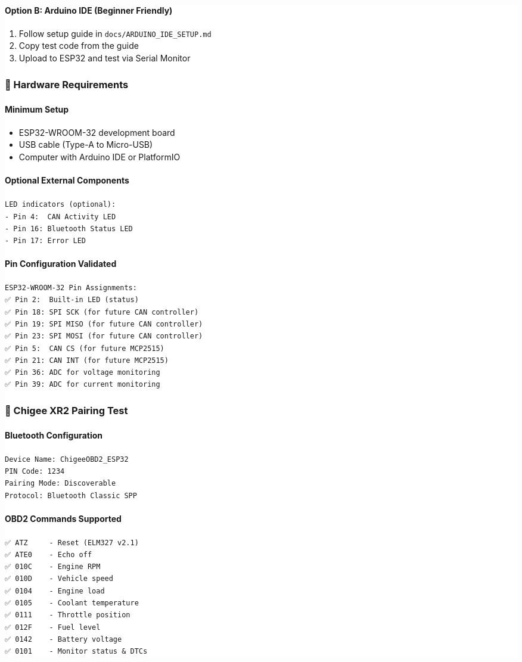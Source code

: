 #### **Option B: Arduino IDE (Beginner Friendly)**
1. Follow setup guide in `docs/ARDUINO_IDE_SETUP.md`
2. Copy test code from the guide
3. Upload to ESP32 and test via Serial Monitor

### 🔧 Hardware Requirements

#### **Minimum Setup**
- ESP32-WROOM-32 development board
- USB cable (Type-A to Micro-USB)
- Computer with Arduino IDE or PlatformIO

#### **Optional External Components**
```
LED indicators (optional):
- Pin 4:  CAN Activity LED
- Pin 16: Bluetooth Status LED  
- Pin 17: Error LED
```

#### **Pin Configuration Validated**
```
ESP32-WROOM-32 Pin Assignments:
✅ Pin 2:  Built-in LED (status)
✅ Pin 18: SPI SCK (for future CAN controller)
✅ Pin 19: SPI MISO (for future CAN controller)
✅ Pin 23: SPI MOSI (for future CAN controller)
✅ Pin 5:  CAN CS (for future MCP2515)
✅ Pin 21: CAN INT (for future MCP2515)
✅ Pin 36: ADC for voltage monitoring
✅ Pin 39: ADC for current monitoring
```

### 📱 Chigee XR2 Pairing Test

#### **Bluetooth Configuration**
```
Device Name: ChigeeOBD2_ESP32
PIN Code: 1234
Pairing Mode: Discoverable
Protocol: Bluetooth Classic SPP
```

#### **OBD2 Commands Supported**
```
✅ ATZ     - Reset (ELM327 v2.1)
✅ ATE0    - Echo off
✅ 010C    - Engine RPM
✅ 010D    - Vehicle speed  
✅ 0104    - Engine load
✅ 0105    - Coolant temperature
✅ 0111    - Throttle position
✅ 012F    - Fuel level
✅ 0142    - Battery voltage
✅ 0101    - Monitor status & DTCs
```
